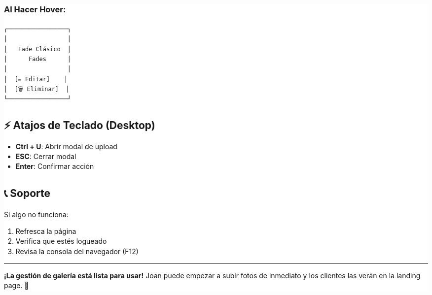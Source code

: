 ### Al Hacer Hover:
```
┌─────────────────┐
│                 │
│   Fade Clásico  │
│      Fades      │
│                 │
│  [✏️ Editar]    │
│  [🗑️ Eliminar]  │
└─────────────────┘
```

## ⚡ Atajos de Teclado (Desktop)

- **Ctrl + U**: Abrir modal de upload
- **ESC**: Cerrar modal
- **Enter**: Confirmar acción

## 📞 Soporte

Si algo no funciona:
1. Refresca la página
2. Verifica que estés logueado
3. Revisa la consola del navegador (F12)

---

**¡La gestión de galería está lista para usar!** Joan puede empezar a subir fotos de inmediato y los clientes las verán en la landing page. 🎉
